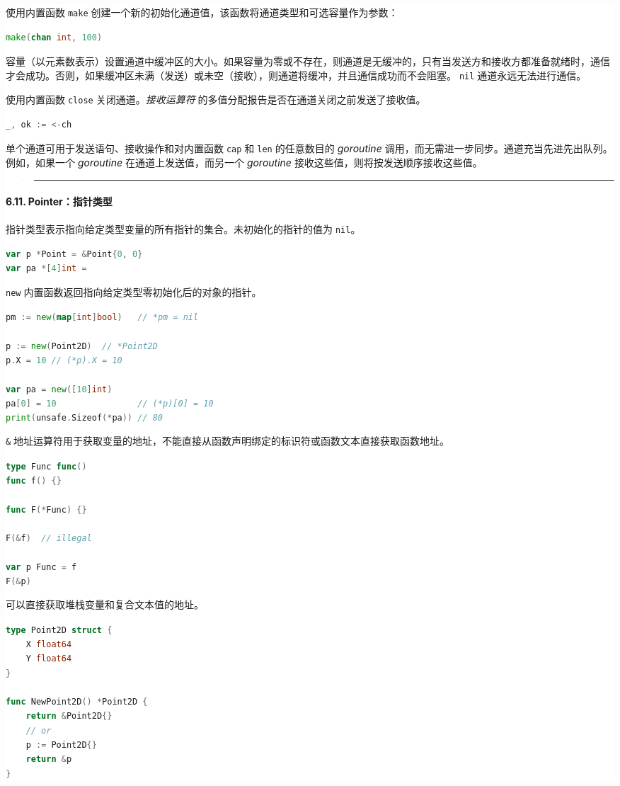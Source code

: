 使用内置函数 `make` 创建一个新的初始化通道值，该函数将通道类型和可选容量作为参数：

```go
make(chan int, 100)
```

容量（以元素数表示）设置通道中缓冲区的大小。如果容量为零或不存在，则通道是无缓冲的，只有当发送方和接收方都准备就绪时，通信才会成功。否则，如果缓冲区未满（发送）或未空（接收），则通道将缓冲，并且通信成功而不会阻塞。 `nil` 通道永远无法进行通信。

使用内置函数 `close` 关闭通道。*接收运算符* 的多值分配报告是否在通道关闭之前发送了接收值。

```go
_, ok := <-ch 
```

单个通道可用于发送语句、接收操作和对内置函数 `cap` 和 `len` 的任意数目的 *goroutine* 调用，而无需进一步同步。通道充当先进先出队列。例如，如果一个 *goroutine* 在通道上发送值，而另一个 *goroutine* 接收这些值，则将按发送顺序接收这些值。

>---
#### 6.11. Pointer：指针类型

指针类型表示指向给定类型变量的所有指针的集合。未初始化的指针的值为 `nil`。

```go
var p *Point = &Point{0, 0}
var pa *[4]int = 
```

`new` 内置函数返回指向给定类型零初始化后的对象的指针。

```go
pm := new(map[int]bool)   // *pm = nil

p := new(Point2D)  // *Point2D
p.X = 10 // (*p).X = 10

var pa = new([10]int)
pa[0] = 10                // (*p)[0] = 10
print(unsafe.Sizeof(*pa)) // 80
```

`&` 地址运算符用于获取变量的地址，不能直接从函数声明绑定的标识符或函数文本直接获取函数地址。

```go
type Func func()
func f() {}

func F(*Func) {}

F(&f)  // illegal

var p Func = f
F(&p)
```

可以直接获取堆栈变量和复合文本值的地址。

```go
type Point2D struct {
	X float64
	Y float64
}

func NewPoint2D() *Point2D {
	return &Point2D{}
	// or 
	p := Point2D{}
	return &p
}
```
